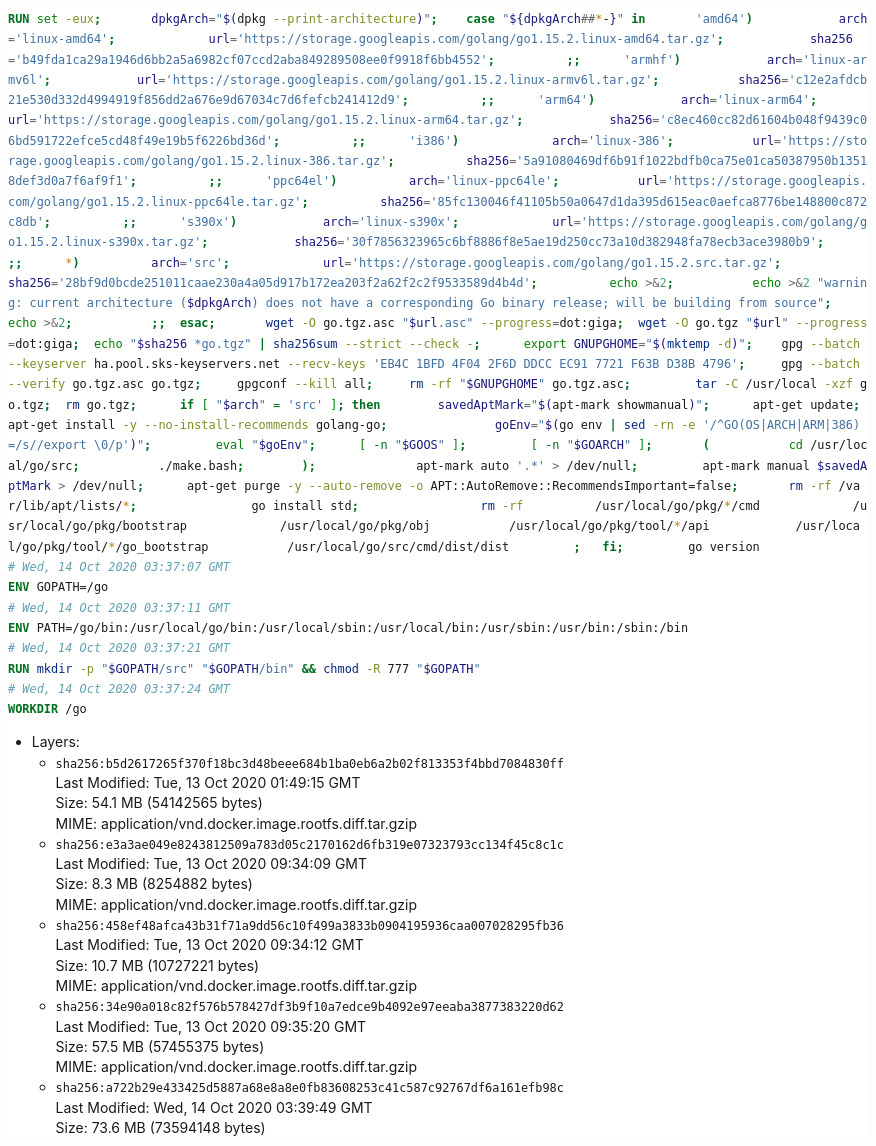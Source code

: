 ```dockerfile
RUN set -eux; 		dpkgArch="$(dpkg --print-architecture)"; 	case "${dpkgArch##*-}" in 		'amd64') 			arch='linux-amd64'; 			url='https://storage.googleapis.com/golang/go1.15.2.linux-amd64.tar.gz'; 			sha256='b49fda1ca29a1946d6bb2a5a6982cf07ccd2aba849289508ee0f9918f6bb4552'; 			;; 		'armhf') 			arch='linux-armv6l'; 			url='https://storage.googleapis.com/golang/go1.15.2.linux-armv6l.tar.gz'; 			sha256='c12e2afdcb21e530d332d4994919f856dd2a676e9d67034c7d6fefcb241412d9'; 			;; 		'arm64') 			arch='linux-arm64'; 			url='https://storage.googleapis.com/golang/go1.15.2.linux-arm64.tar.gz'; 			sha256='c8ec460cc82d61604b048f9439c06bd591722efce5cd48f49e19b5f6226bd36d'; 			;; 		'i386') 			arch='linux-386'; 			url='https://storage.googleapis.com/golang/go1.15.2.linux-386.tar.gz'; 			sha256='5a91080469df6b91f1022bdfb0ca75e01ca50387950b13518def3d0a7f6af9f1'; 			;; 		'ppc64el') 			arch='linux-ppc64le'; 			url='https://storage.googleapis.com/golang/go1.15.2.linux-ppc64le.tar.gz'; 			sha256='85fc130046f41105b50a0647d1da395d615eac0aefca8776be148800c872c8db'; 			;; 		's390x') 			arch='linux-s390x'; 			url='https://storage.googleapis.com/golang/go1.15.2.linux-s390x.tar.gz'; 			sha256='30f7856323965c6bf8886f8e5ae19d250cc73a10d382948fa78ecb3ace3980b9'; 			;; 		*) 			arch='src'; 			url='https://storage.googleapis.com/golang/go1.15.2.src.tar.gz'; 			sha256='28bf9d0bcde251011caae230a4a05d917b172ea203f2a62f2c2f9533589d4b4d'; 			echo >&2; 			echo >&2 "warning: current architecture ($dpkgArch) does not have a corresponding Go binary release; will be building from source"; 			echo >&2; 			;; 	esac; 		wget -O go.tgz.asc "$url.asc" --progress=dot:giga; 	wget -O go.tgz "$url" --progress=dot:giga; 	echo "$sha256 *go.tgz" | sha256sum --strict --check -; 		export GNUPGHOME="$(mktemp -d)"; 	gpg --batch --keyserver ha.pool.sks-keyservers.net --recv-keys 'EB4C 1BFD 4F04 2F6D DDCC EC91 7721 F63B D38B 4796'; 	gpg --batch --verify go.tgz.asc go.tgz; 	gpgconf --kill all; 	rm -rf "$GNUPGHOME" go.tgz.asc; 		tar -C /usr/local -xzf go.tgz; 	rm go.tgz; 		if [ "$arch" = 'src' ]; then 		savedAptMark="$(apt-mark showmanual)"; 		apt-get update; 		apt-get install -y --no-install-recommends golang-go; 				goEnv="$(go env | sed -rn -e '/^GO(OS|ARCH|ARM|386)=/s//export \0/p')"; 		eval "$goEnv"; 		[ -n "$GOOS" ]; 		[ -n "$GOARCH" ]; 		( 			cd /usr/local/go/src; 			./make.bash; 		); 				apt-mark auto '.*' > /dev/null; 		apt-mark manual $savedAptMark > /dev/null; 		apt-get purge -y --auto-remove -o APT::AutoRemove::RecommendsImportant=false; 		rm -rf /var/lib/apt/lists/*; 				go install std; 				rm -rf 			/usr/local/go/pkg/*/cmd 			/usr/local/go/pkg/bootstrap 			/usr/local/go/pkg/obj 			/usr/local/go/pkg/tool/*/api 			/usr/local/go/pkg/tool/*/go_bootstrap 			/usr/local/go/src/cmd/dist/dist 		; 	fi; 		go version
# Wed, 14 Oct 2020 03:37:07 GMT
ENV GOPATH=/go
# Wed, 14 Oct 2020 03:37:11 GMT
ENV PATH=/go/bin:/usr/local/go/bin:/usr/local/sbin:/usr/local/bin:/usr/sbin:/usr/bin:/sbin:/bin
# Wed, 14 Oct 2020 03:37:21 GMT
RUN mkdir -p "$GOPATH/src" "$GOPATH/bin" && chmod -R 777 "$GOPATH"
# Wed, 14 Oct 2020 03:37:24 GMT
WORKDIR /go
```

-	Layers:
	-	`sha256:b5d2617265f370f18bc3d48beee684b1ba0eb6a2b02f813353f4bbd7084830ff`  
		Last Modified: Tue, 13 Oct 2020 01:49:15 GMT  
		Size: 54.1 MB (54142565 bytes)  
		MIME: application/vnd.docker.image.rootfs.diff.tar.gzip
	-	`sha256:e3a3ae049e8243812509a783d05c2170162d6fb319e07323793cc134f45c8c1c`  
		Last Modified: Tue, 13 Oct 2020 09:34:09 GMT  
		Size: 8.3 MB (8254882 bytes)  
		MIME: application/vnd.docker.image.rootfs.diff.tar.gzip
	-	`sha256:458ef48afca43b31f71a9dd56c10f499a3833b0904195936caa007028295fb36`  
		Last Modified: Tue, 13 Oct 2020 09:34:12 GMT  
		Size: 10.7 MB (10727221 bytes)  
		MIME: application/vnd.docker.image.rootfs.diff.tar.gzip
	-	`sha256:34e90a018c82f576b578427df3b9f10a7edce9b4092e97eeaba3877383220d62`  
		Last Modified: Tue, 13 Oct 2020 09:35:20 GMT  
		Size: 57.5 MB (57455375 bytes)  
		MIME: application/vnd.docker.image.rootfs.diff.tar.gzip
	-	`sha256:a722b29e433425d5887a68e8a8e0fb83608253c41c587c92767df6a161efb98c`  
		Last Modified: Wed, 14 Oct 2020 03:39:49 GMT  
		Size: 73.6 MB (73594148 bytes)  